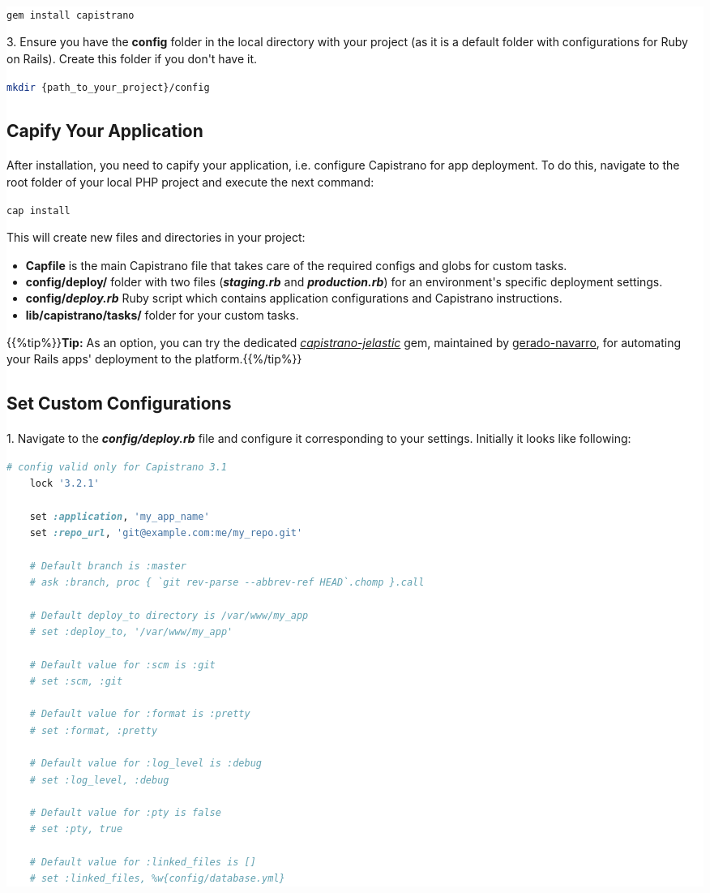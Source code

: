 ```bash
gem install capistrano
```

3\. Ensure you have the **config** folder in the local directory with your project (as it is a default folder with configurations for Ruby on Rails). Create this folder if you don't have it.

```bash
mkdir {path_to_your_project}/config
```


## Capify Your Application

After installation, you need to capify your application, i.e. configure Capistrano for app deployment. To do this, navigate to the root folder of your local PHP project and execute the next command:

```bash
cap install
```
This will create new files and directories in your project:

* **Capfile** is the main Capistrano file that takes care of the required configs and globs for custom tasks.
* **config/deploy/** folder with two files (***staging.rb*** and ***production.rb***) for an environment's specific deployment settings.
* **config/_deploy.rb_** Ruby script which contains application configurations and Capistrano instructions.
* **lib/capistrano/tasks/** folder for your custom tasks.

{{%tip%}}**Tip:** As an option, you can try the dedicated [*capistrano-jelastic*](https://github.com/gerardo-navarro/capistrano-jelastic) gem, maintained by [gerado-navarro](https://github.com/gerardo-navarro), for automating your Rails apps' deployment to the platform.{{%/tip%}}


## Set Custom Configurations

1\. Navigate to the ***config/deploy.rb*** file and configure it corresponding to your settings. Initially it looks like following:

```ruby
# config valid only for Capistrano 3.1
    lock '3.2.1'

    set :application, 'my_app_name'
    set :repo_url, 'git@example.com:me/my_repo.git'

    # Default branch is :master
    # ask :branch, proc { `git rev-parse --abbrev-ref HEAD`.chomp }.call

    # Default deploy_to directory is /var/www/my_app
    # set :deploy_to, '/var/www/my_app'

    # Default value for :scm is :git
    # set :scm, :git

    # Default value for :format is :pretty
    # set :format, :pretty

    # Default value for :log_level is :debug
    # set :log_level, :debug

    # Default value for :pty is false
    # set :pty, true

    # Default value for :linked_files is []
    # set :linked_files, %w{config/database.yml}

```